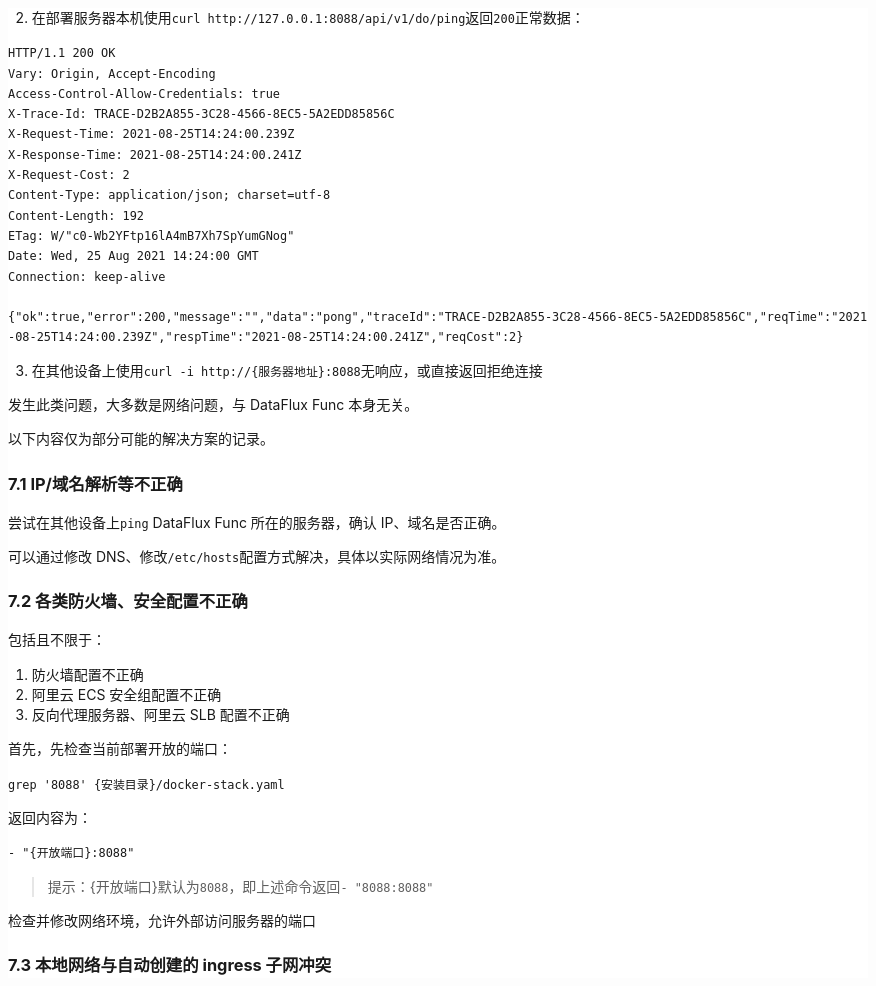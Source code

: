 2. 在部署服务器本机使用`curl http://127.0.0.1:8088/api/v1/do/ping`返回`200`正常数据：

```
HTTP/1.1 200 OK
Vary: Origin, Accept-Encoding
Access-Control-Allow-Credentials: true
X-Trace-Id: TRACE-D2B2A855-3C28-4566-8EC5-5A2EDD85856C
X-Request-Time: 2021-08-25T14:24:00.239Z
X-Response-Time: 2021-08-25T14:24:00.241Z
X-Request-Cost: 2
Content-Type: application/json; charset=utf-8
Content-Length: 192
ETag: W/"c0-Wb2YFtp16lA4mB7Xh7SpYumGNog"
Date: Wed, 25 Aug 2021 14:24:00 GMT
Connection: keep-alive

{"ok":true,"error":200,"message":"","data":"pong","traceId":"TRACE-D2B2A855-3C28-4566-8EC5-5A2EDD85856C","reqTime":"2021-08-25T14:24:00.239Z","respTime":"2021-08-25T14:24:00.241Z","reqCost":2}
```

3. 在其他设备上使用`curl -i http://{服务器地址}:8088`无响应，或直接返回拒绝连接

发生此类问题，大多数是网络问题，与 DataFlux Func 本身无关。

以下内容仅为部分可能的解决方案的记录。

### 7.1 IP/域名解析等不正确

尝试在其他设备上`ping` DataFlux Func 所在的服务器，确认 IP、域名是否正确。

可以通过修改 DNS、修改`/etc/hosts`配置方式解决，具体以实际网络情况为准。

### 7.2 各类防火墙、安全配置不正确

包括且不限于：

1. 防火墙配置不正确
2. 阿里云 ECS 安全组配置不正确
3. 反向代理服务器、阿里云 SLB 配置不正确

首先，先检查当前部署开放的端口：

```shell
grep '8088' {安装目录}/docker-stack.yaml
```

返回内容为：

```
- "{开放端口}:8088"
```

> 提示：{开放端口}默认为`8088`，即上述命令返回`- "8088:8088"`

检查并修改网络环境，允许外部访问服务器的端口

### 7.3 本地网络与自动创建的 ingress 子网冲突
